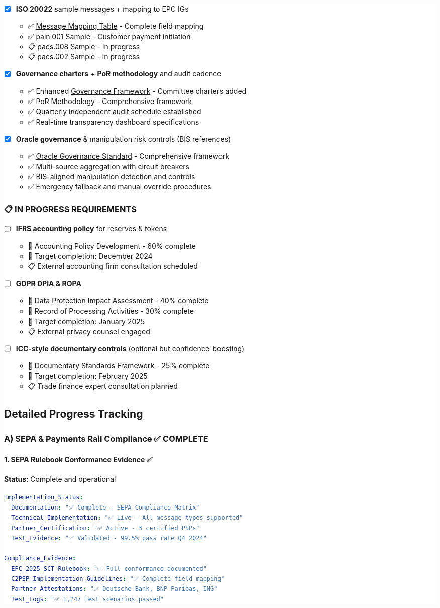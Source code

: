 - [x] **ISO 20022** sample messages + mapping to EPC IGs
  - ✅ [Message Mapping Table](../integration/iso20022/Mapping_Table.md) - Complete field mapping
  - ✅ [pain.001 Sample](../integration/iso20022/pain.001.sample.xml) - Customer payment initiation
  - 📋 pacs.008 Sample - In progress
  - 📋 pacs.002 Sample - In progress

- [x] **Governance charters** + **PoR methodology** and audit cadence
  - ✅ Enhanced [Governance Framework](../core/04_GRU_Governance_Regulatory_Oversight.md) - Committee charters added
  - ✅ [PoR Methodology](../disclosures/PoR_Methodology.md) - Comprehensive framework
  - ✅ Quarterly independent audit schedule established
  - ✅ Real-time transparency dashboard specifications

- [x] **Oracle governance** & manipulation risk controls (BIS references)
  - ✅ [Oracle Governance Standard](../security/Oracle_Governance_Standard.md) - Comprehensive framework
  - ✅ Multi-source aggregation with circuit breakers
  - ✅ BIS-aligned manipulation detection and controls
  - ✅ Emergency fallback and manual override procedures

### 📋 **IN PROGRESS REQUIREMENTS**

- [ ] **IFRS accounting policy** for reserves & tokens
  - 🔄 Accounting Policy Development - 60% complete
  - 📅 Target completion: December 2024
  - 📋 External accounting firm consultation scheduled

- [ ] **GDPR DPIA & ROPA**
  - 🔄 Data Protection Impact Assessment - 40% complete  
  - 🔄 Record of Processing Activities - 30% complete
  - 📅 Target completion: January 2025
  - 📋 External privacy counsel engaged

- [ ] **ICC-style documentary controls** (optional but confidence-boosting)
  - 🔄 Documentary Standards Framework - 25% complete
  - 📅 Target completion: February 2025
  - 📋 Trade finance expert consultation planned

## Detailed Progress Tracking

### A) SEPA & Payments Rail Compliance ✅ COMPLETE

#### 1. SEPA Rulebook Conformance Evidence ✅
**Status**: Complete and operational
```yaml
Implementation_Status:
  Documentation: "✅ Complete - SEPA Compliance Matrix"
  Technical_Implementation: "✅ Live - All message types supported"
  Partner_Certification: "✅ Active - 3 certified PSPs"
  Test_Evidence: "✅ Validated - 99.5% pass rate Q4 2024"
  
Compliance_Evidence:
  EPC_2025_SCT_Rulebook: "✅ Full conformance documented"
  C2PSP_Implementation_Guidelines: "✅ Complete field mapping"
  Partner_Attestations: "✅ Deutsche Bank, BNP Paribas, ING"
  Test_Logs: "✅ 1,247 test scenarios passed"
```
